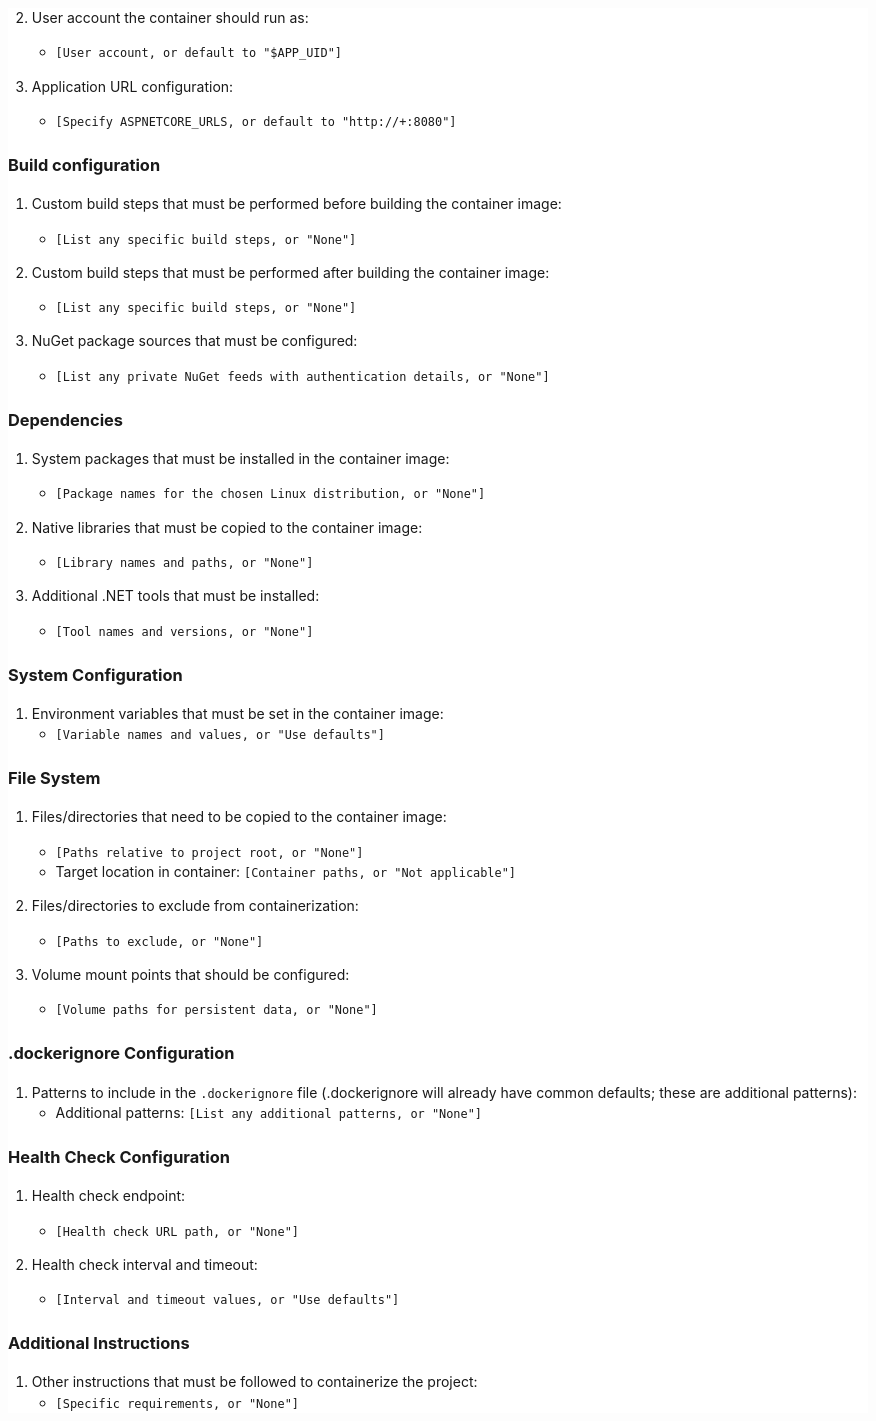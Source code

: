 2. User account the container should run as:
   - `[User account, or default to "$APP_UID"]`

3. Application URL configuration:
   - `[Specify ASPNETCORE_URLS, or default to "http://+:8080"]`

### Build configuration
1. Custom build steps that must be performed before building the container image:
   - `[List any specific build steps, or "None"]`

2. Custom build steps that must be performed after building the container image:
   - `[List any specific build steps, or "None"]`

3. NuGet package sources that must be configured:
   - `[List any private NuGet feeds with authentication details, or "None"]`

### Dependencies
1. System packages that must be installed in the container image:
   - `[Package names for the chosen Linux distribution, or "None"]`

2. Native libraries that must be copied to the container image:
   - `[Library names and paths, or "None"]`

3. Additional .NET tools that must be installed:
   - `[Tool names and versions, or "None"]`

### System Configuration
1. Environment variables that must be set in the container image:
   - `[Variable names and values, or "Use defaults"]`

### File System
1. Files/directories that need to be copied to the container image:
   - `[Paths relative to project root, or "None"]`
   - Target location in container: `[Container paths, or "Not applicable"]`

2. Files/directories to exclude from containerization:
   - `[Paths to exclude, or "None"]`

3. Volume mount points that should be configured:
   - `[Volume paths for persistent data, or "None"]`

### .dockerignore Configuration
1. Patterns to include in the `.dockerignore` file (.dockerignore will already have common defaults; these are additional patterns):
   - Additional patterns: `[List any additional patterns, or "None"]`

### Health Check Configuration
1. Health check endpoint:
   - `[Health check URL path, or "None"]`

2. Health check interval and timeout:
   - `[Interval and timeout values, or "Use defaults"]`

### Additional Instructions
1. Other instructions that must be followed to containerize the project:
   - `[Specific requirements, or "None"]`

